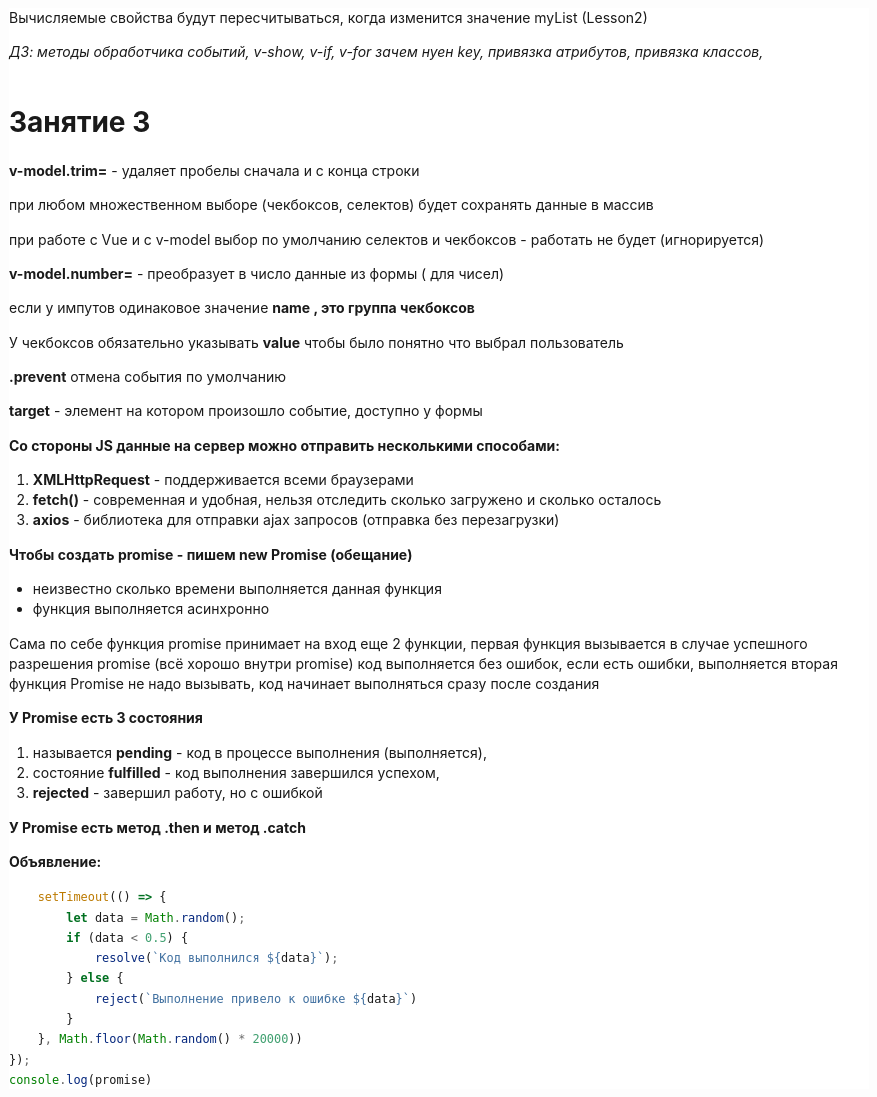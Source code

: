 Вычисляемые свойства будут пересчитываться, когда изменится значение myList (Lesson2)

_ДЗ: методы обработчика событий, v-show, v-if, v-for зачем нуен key, привязка атрибутов, привязка классов,_


# Занятие 3

**v-model.trim=** - удаляет пробелы сначала и с конца строки 

при любом множественном выборе (чекбоксов, селектов) будет сохранять данные в массив

при работе с Vue и с v-model выбор по умолчанию селектов и чекбоксов - работать не будет (игнорируется)

**v-model.number=** - преобразует в число данные из формы ( для чисел)

если у импутов одинаковое значение **name , это группа чекбоксов**

У чекбоксов обязательно указывать **value** чтобы было понятно что выбрал пользователь

**.prevent** отмена события по умолчанию 

**target** - элемент на котором произошло событие, доступно у формы

**Со стороны JS данные на сервер можно отправить несколькими способами:**
1. **XMLHttpRequest** - поддерживается всеми браузерами
2. **fetch()** - современная и удобная, нельзя отследить сколько загружено и сколько осталось 
3. **axios** - библиотека для отправки ajax запросов (отправка без перезагрузки)

**Чтобы создать promise - пишем new Promise (обещание)**
- неизвестно сколько времени выполняется данная функция
- функция выполняется асинхронно

Сама по себе функция promise принимает на вход еще 2 функции, первая функция вызывается в случае успешного разрешения promise (всё хорошо внутри promise)
код выполняется без ошибок, если есть ошибки, выполняется вторая функция 
Promise не надо вызывать, код начинает выполняться сразу после создания

**У Promise есть 3 состояния** 
1. называется **pending** - код в процессе выполнения (выполняется),
2. состояние **fulfilled** - код выполнения завершился успехом, 
3. **rejected** - завершил работу, но с ошибкой 

**У Promise есть метод .then и метод .catch**

**Объявление:**
```javascript let promise = new Promise(function (resolve, reject) {
    setTimeout(() => {
        let data = Math.random();
        if (data < 0.5) {
            resolve(`Код выполнился ${data}`);
        } else {
            reject(`Выполнение привело к ошибке ${data}`)
        }
    }, Math.floor(Math.random() * 20000))
});
console.log(promise)
```
